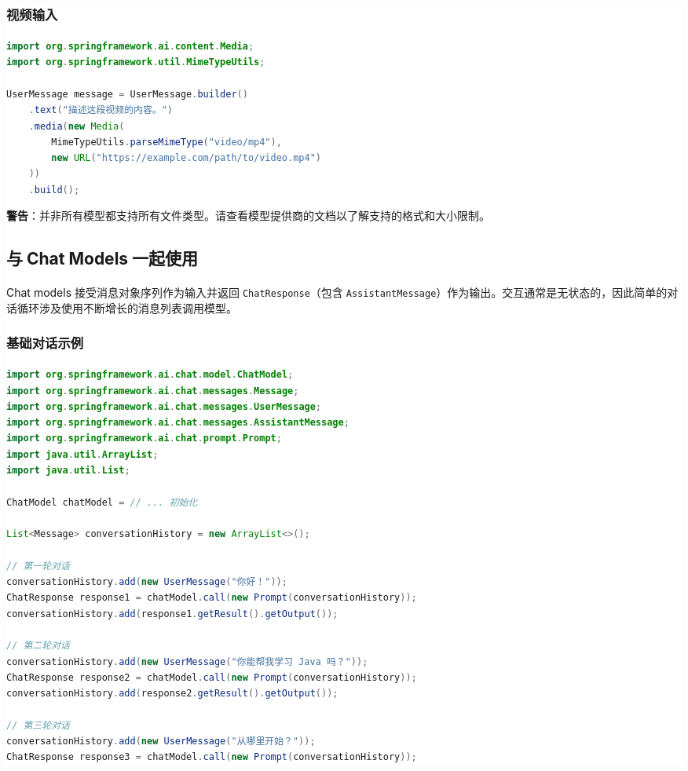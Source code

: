 ### 视频输入

```java
import org.springframework.ai.content.Media;
import org.springframework.util.MimeTypeUtils;

UserMessage message = UserMessage.builder()
    .text("描述这段视频的内容。")
    .media(new Media(
        MimeTypeUtils.parseMimeType("video/mp4"),
        new URL("https://example.com/path/to/video.mp4")
    ))
    .build();
```

**警告**：并非所有模型都支持所有文件类型。请查看模型提供商的文档以了解支持的格式和大小限制。

## 与 Chat Models 一起使用

Chat models 接受消息对象序列作为输入并返回 `ChatResponse`（包含 `AssistantMessage`）作为输出。交互通常是无状态的，因此简单的对话循环涉及使用不断增长的消息列表调用模型。

### 基础对话示例

```java
import org.springframework.ai.chat.model.ChatModel;
import org.springframework.ai.chat.messages.Message;
import org.springframework.ai.chat.messages.UserMessage;
import org.springframework.ai.chat.messages.AssistantMessage;
import org.springframework.ai.chat.prompt.Prompt;
import java.util.ArrayList;
import java.util.List;

ChatModel chatModel = // ... 初始化

List<Message> conversationHistory = new ArrayList<>();

// 第一轮对话
conversationHistory.add(new UserMessage("你好！"));
ChatResponse response1 = chatModel.call(new Prompt(conversationHistory));
conversationHistory.add(response1.getResult().getOutput());

// 第二轮对话
conversationHistory.add(new UserMessage("你能帮我学习 Java 吗？"));
ChatResponse response2 = chatModel.call(new Prompt(conversationHistory));
conversationHistory.add(response2.getResult().getOutput());

// 第三轮对话
conversationHistory.add(new UserMessage("从哪里开始？"));
ChatResponse response3 = chatModel.call(new Prompt(conversationHistory));
```
